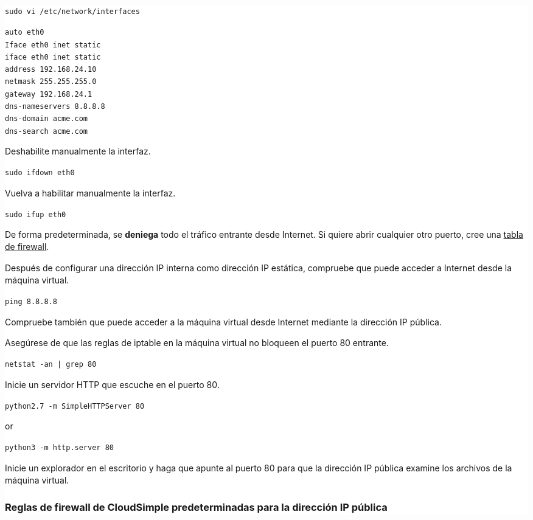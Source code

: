 ```
sudo vi /etc/network/interfaces
```

```
auto eth0
Iface eth0 inet static
iface eth0 inet static
address 192.168.24.10
netmask 255.255.255.0
gateway 192.168.24.1
dns-nameservers 8.8.8.8
dns-domain acme.com
dns-search acme.com
```
Deshabilite manualmente la interfaz.

```
sudo ifdown eth0
```
Vuelva a habilitar manualmente la interfaz.

```
sudo ifup eth0
```

De forma predeterminada, se **deniega** todo el tráfico entrante desde Internet. Si quiere abrir cualquier otro puerto, cree una [tabla de firewall](firewall.md).

Después de configurar una dirección IP interna como dirección IP estática, compruebe que puede acceder a Internet desde la máquina virtual.

```
ping 8.8.8.8
```
Compruebe también que puede acceder a la máquina virtual desde Internet mediante la dirección IP pública.

Asegúrese de que las reglas de iptable en la máquina virtual no bloqueen el puerto 80 entrante.
        
```
netstat -an | grep 80
```

Inicie un servidor HTTP que escuche en el puerto 80.
       
```
python2.7 -m SimpleHTTPServer 80
```

or

```
python3 -m http.server 80
```
Inicie un explorador en el escritorio y haga que apunte al puerto 80 para que la dirección IP pública examine los archivos de la máquina virtual.

### <a name="default-cloudsimple-firewall-rules-for-public-ip"></a>Reglas de firewall de CloudSimple predeterminadas para la dirección IP pública
